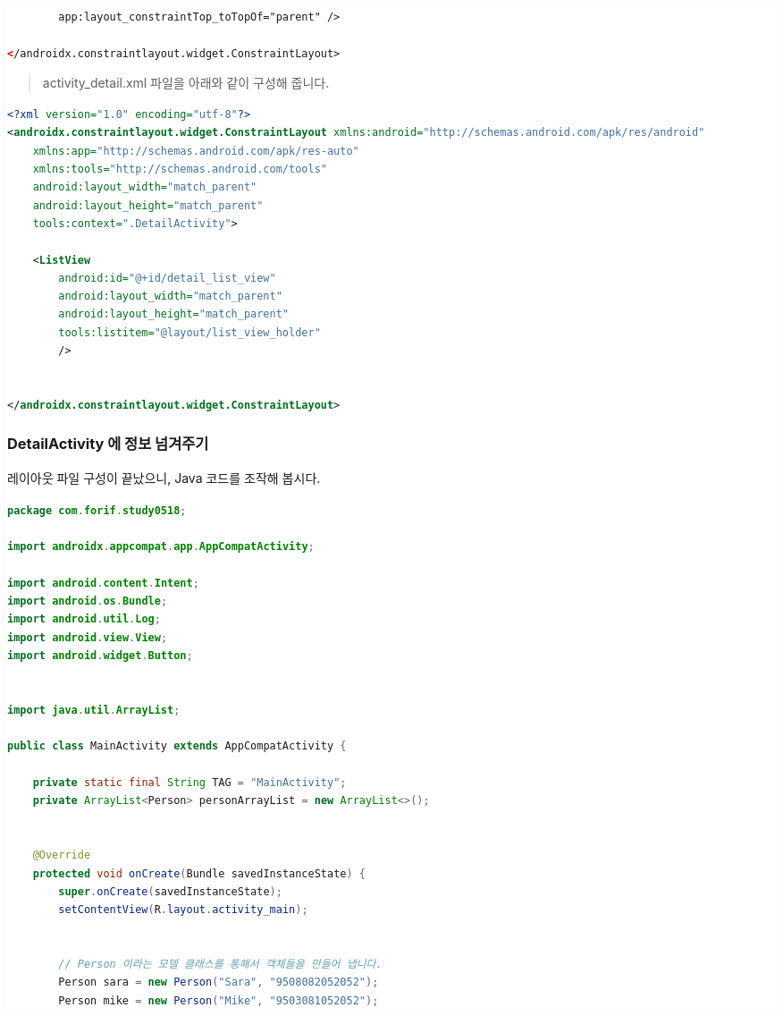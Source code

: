 ```xml
        app:layout_constraintTop_toTopOf="parent" />

</androidx.constraintlayout.widget.ConstraintLayout>
```





> activity_detail.xml 파일을 아래와 같이 구성해 줍니다. 

```xml
<?xml version="1.0" encoding="utf-8"?>
<androidx.constraintlayout.widget.ConstraintLayout xmlns:android="http://schemas.android.com/apk/res/android"
    xmlns:app="http://schemas.android.com/apk/res-auto"
    xmlns:tools="http://schemas.android.com/tools"
    android:layout_width="match_parent"
    android:layout_height="match_parent"
    tools:context=".DetailActivity">

    <ListView
        android:id="@+id/detail_list_view"
        android:layout_width="match_parent"
        android:layout_height="match_parent"
        tools:listitem="@layout/list_view_holder"
        />


</androidx.constraintlayout.widget.ConstraintLayout>
```





### DetailActivity 에 정보 넘겨주기 

레이아웃 파일 구성이 끝났으니, Java 코드를 조작해 봅시다. 

```java
package com.forif.study0518;

import androidx.appcompat.app.AppCompatActivity;

import android.content.Intent;
import android.os.Bundle;
import android.util.Log;
import android.view.View;
import android.widget.Button;


import java.util.ArrayList;

public class MainActivity extends AppCompatActivity {

    private static final String TAG = "MainActivity";
    private ArrayList<Person> personArrayList = new ArrayList<>();


    @Override
    protected void onCreate(Bundle savedInstanceState) {
        super.onCreate(savedInstanceState);
        setContentView(R.layout.activity_main);


        // Person 이라는 모델 클래스를 통해서 객체들을 만들어 냅니다.
        Person sara = new Person("Sara", "9508082052052");
        Person mike = new Person("Mike", "9503081052052");
```